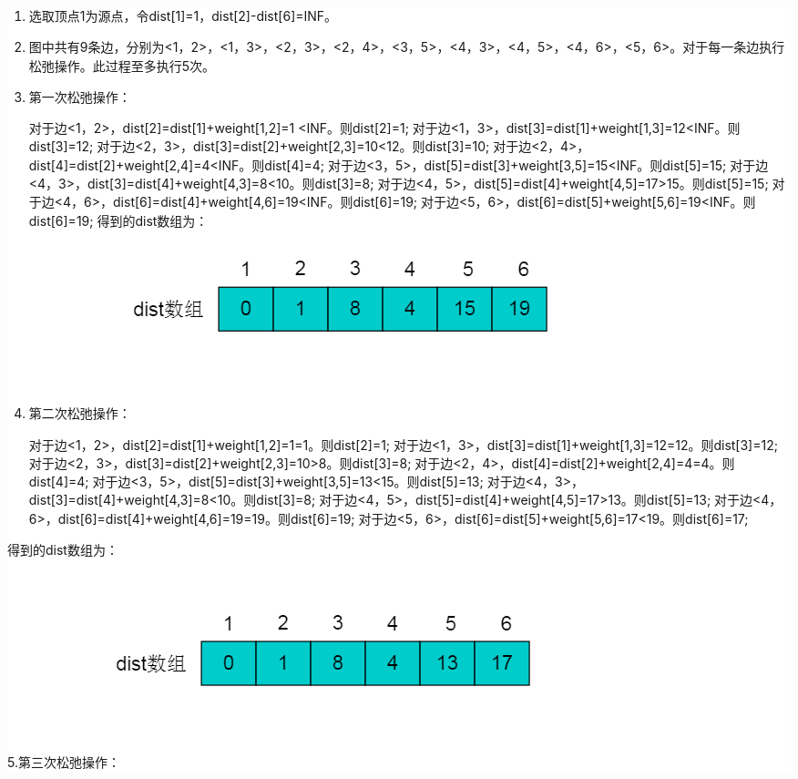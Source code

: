 1. 选取顶点1为源点，令dist[1]=1，dist[2]-dist[6]=INF。
2. 图中共有9条边，分别为<1，2>，<1，3>，<2，3>，<2，4>，<3，5>，<4，3>，<4，5>，<4，6>，<5，6>。对于每一条边执行松弛操作。此过程至多执行5次。
3. 第一次松弛操作：


     对于边<1，2>，dist[2]=dist[1]+weight[1,2]=1 <INF。则dist[2]=1;
     对于边<1，3>，dist[3]=dist[1]+weight[1,3]=12<INF。则dist[3]=12;
     对于边<2，3>，dist[3]=dist[2]+weight[2,3]=10<12。则dist[3]=10;
     对于边<2，4>，dist[4]=dist[2]+weight[2,4]=4<INF。则dist[4]=4;
     对于边<3，5>，dist[5]=dist[3]+weight[3,5]=15<INF。则dist[5]=15;
     对于边<4，3>，dist[3]=dist[4]+weight[4,3]=8<10。则dist[3]=8;
     对于边<4，5>，dist[5]=dist[4]+weight[4,5]=17>15。则dist[5]=15;
     对于边<4，6>，dist[6]=dist[4]+weight[4,6]=19<INF。则dist[6]=19;
     对于边<5，6>，dist[6]=dist[5]+weight[5,6]=19<INF。则dist[6]=19;
得到的dist数组为：
![](../image/c2/GSP-11.png)

4. 第二次松弛操作：


    对于边<1，2>，dist[2]=dist[1]+weight[1,2]=1=1。则dist[2]=1;
    对于边<1，3>，dist[3]=dist[1]+weight[1,3]=12=12。则dist[3]=12;
    对于边<2，3>，dist[3]=dist[2]+weight[2,3]=10>8。则dist[3]=8;
    对于边<2，4>，dist[4]=dist[2]+weight[2,4]=4=4。则dist[4]=4;
    对于边<3，5>，dist[5]=dist[3]+weight[3,5]=13<15。则dist[5]=13;
    对于边<4，3>，dist[3]=dist[4]+weight[4,3]=8<10。则dist[3]=8;
    对于边<4，5>，dist[5]=dist[4]+weight[4,5]=17>13。则dist[5]=13;
    对于边<4，6>，dist[6]=dist[4]+weight[4,6]=19=19。则dist[6]=19;
    对于边<5，6>，dist[6]=dist[5]+weight[5,6]=17<19。则dist[6]=17;

得到的dist数组为：

![](../image/c2/GSP-12.png)

5.第三次松弛操作：

